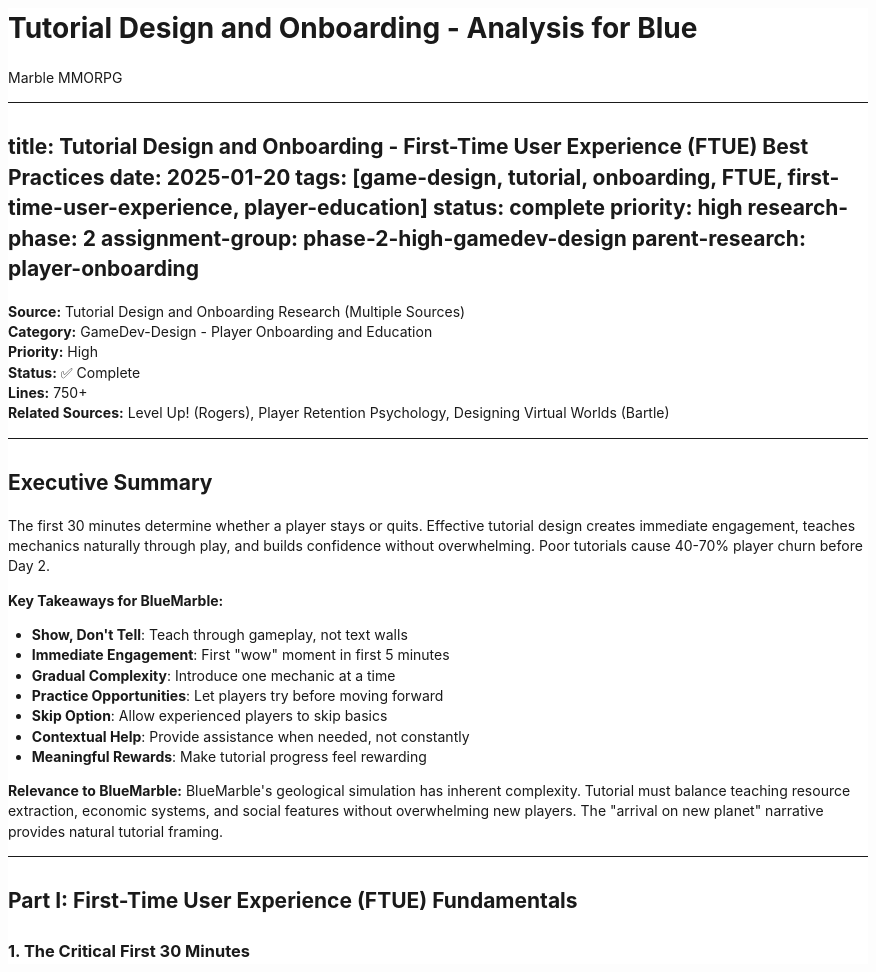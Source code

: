 # Tutorial Design and Onboarding - Analysis for Blue

Marble MMORPG

---
title: Tutorial Design and Onboarding - First-Time User Experience (FTUE) Best Practices
date: 2025-01-20
tags: [game-design, tutorial, onboarding, FTUE, first-time-user-experience, player-education]
status: complete
priority: high
research-phase: 2
assignment-group: phase-2-high-gamedev-design
parent-research: player-onboarding
---

**Source:** Tutorial Design and Onboarding Research (Multiple Sources)  
**Category:** GameDev-Design - Player Onboarding and Education  
**Priority:** High  
**Status:** ✅ Complete  
**Lines:** 750+  
**Related Sources:** Level Up! (Rogers), Player Retention Psychology, Designing Virtual Worlds (Bartle)

---

## Executive Summary

The first 30 minutes determine whether a player stays or quits. Effective tutorial design creates immediate engagement, teaches mechanics naturally through play, and builds confidence without overwhelming. Poor tutorials cause 40-70% player churn before Day 2.

**Key Takeaways for BlueMarble:**
- **Show, Don't Tell**: Teach through gameplay, not text walls
- **Immediate Engagement**: First "wow" moment in first 5 minutes
- **Gradual Complexity**: Introduce one mechanic at a time
- **Practice Opportunities**: Let players try before moving forward
- **Skip Option**: Allow experienced players to skip basics
- **Contextual Help**: Provide assistance when needed, not constantly
- **Meaningful Rewards**: Make tutorial progress feel rewarding

**Relevance to BlueMarble:**
BlueMarble's geological simulation has inherent complexity. Tutorial must balance teaching resource extraction, economic systems, and social features without overwhelming new players. The "arrival on new planet" narrative provides natural tutorial framing.

---

## Part I: First-Time User Experience (FTUE) Fundamentals

### 1. The Critical First 30 Minutes
